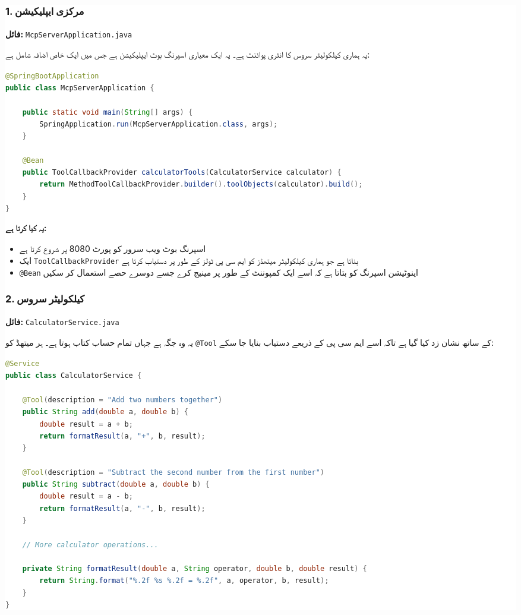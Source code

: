 ### 1. مرکزی ایپلیکیشن

**فائل:** `McpServerApplication.java`

یہ ہماری کیلکولیٹر سروس کا انٹری پوائنٹ ہے۔ یہ ایک معیاری اسپرنگ بوٹ ایپلیکیشن ہے جس میں ایک خاص اضافہ شامل ہے:

```java
@SpringBootApplication
public class McpServerApplication {

    public static void main(String[] args) {
        SpringApplication.run(McpServerApplication.class, args);
    }
    
    @Bean
    public ToolCallbackProvider calculatorTools(CalculatorService calculator) {
        return MethodToolCallbackProvider.builder().toolObjects(calculator).build();
    }
}
```

**یہ کیا کرتا ہے:**
- اسپرنگ بوٹ ویب سرور کو پورٹ 8080 پر شروع کرتا ہے
- ایک `ToolCallbackProvider` بناتا ہے جو ہماری کیلکولیٹر میتھڈز کو ایم سی پی ٹولز کے طور پر دستیاب کرتا ہے
- `@Bean` اینوٹیشن اسپرنگ کو بتاتا ہے کہ اسے ایک کمپوننٹ کے طور پر مینیج کرے جسے دوسرے حصے استعمال کر سکیں

### 2. کیلکولیٹر سروس

**فائل:** `CalculatorService.java`

یہ وہ جگہ ہے جہاں تمام حساب کتاب ہوتا ہے۔ ہر میتھڈ کو `@Tool` کے ساتھ نشان زد کیا گیا ہے تاکہ اسے ایم سی پی کے ذریعے دستیاب بنایا جا سکے:

```java
@Service
public class CalculatorService {

    @Tool(description = "Add two numbers together")
    public String add(double a, double b) {
        double result = a + b;
        return formatResult(a, "+", b, result);
    }

    @Tool(description = "Subtract the second number from the first number")
    public String subtract(double a, double b) {
        double result = a - b;
        return formatResult(a, "-", b, result);
    }
    
    // More calculator operations...
    
    private String formatResult(double a, String operator, double b, double result) {
        return String.format("%.2f %s %.2f = %.2f", a, operator, b, result);
    }
}
```
